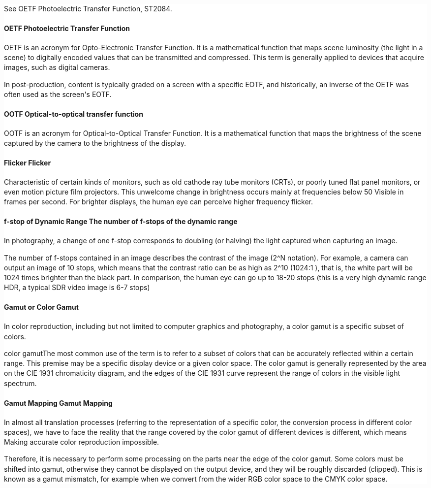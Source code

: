 See OETF Photoelectric Transfer Function, ST2084.

#### OETF Photoelectric Transfer Function

OETF is an acronym for Opto-Electronic Transfer Function. It is a mathematical function that maps scene luminosity (the light in a scene) to digitally encoded values that can be transmitted and compressed. This term is generally applied to devices that acquire images, such as digital cameras.

In post-production, content is typically graded on a screen with a specific EOTF, and historically, an inverse of the OETF was often used as the screen's EOTF.

#### OOTF Optical-to-optical transfer function

OOTF is an acronym for Optical-to-Optical Transfer Function. It is a mathematical function that maps the brightness of the scene captured by the camera to the brightness of the display.

#### Flicker Flicker

Characteristic of certain kinds of monitors, such as old cathode ray tube monitors (CRTs), or poorly tuned flat panel monitors, or even motion picture film projectors. This unwelcome change in brightness occurs mainly at frequencies below 50 Visible in frames per second. For brighter displays, the human eye can perceive higher frequency flicker.

#### f-stop of Dynamic Range The number of f-stops of the dynamic range

In photography, a change of one f-stop corresponds to doubling (or halving) the light captured when capturing an image.

The number of f-stops contained in an image describes the contrast of the image (2\^N notation). For example, a camera can output an image of 10 stops, which means that the contrast ratio can be as high as 2\^10 (1024:1 ), that is, the white part will be 1024 times brighter than the black part. In comparison, the human eye can go up to 18-20 stops (this is a very high dynamic range HDR, a typical SDR video image is 6-7 stops)

#### Gamut or Color Gamut

In color reproduction, including but not limited to computer graphics and photography, a color gamut is a specific subset of colors.

color gamutThe most common use of the term is to refer to a subset of colors that can be accurately reflected within a certain range. This premise may be a specific display device or a given color space. The color gamut is generally represented by the area on the CIE 1931 chromaticity diagram, and the edges of the CIE 1931 curve represent the range of colors in the visible light spectrum.

#### Gamut Mapping Gamut Mapping

In almost all translation processes (referring to the representation of a specific color, the conversion process in different color spaces), we have to face the reality that the range covered by the color gamut of different devices is different, which means Making accurate color reproduction impossible.

Therefore, it is necessary to perform some processing on the parts near the edge of the color gamut. Some colors must be shifted into gamut, otherwise they cannot be displayed on the output device, and they will be roughly discarded (clipped). This is known as a gamut mismatch, for example when we convert from the wider RGB color space to the CMYK color space.
